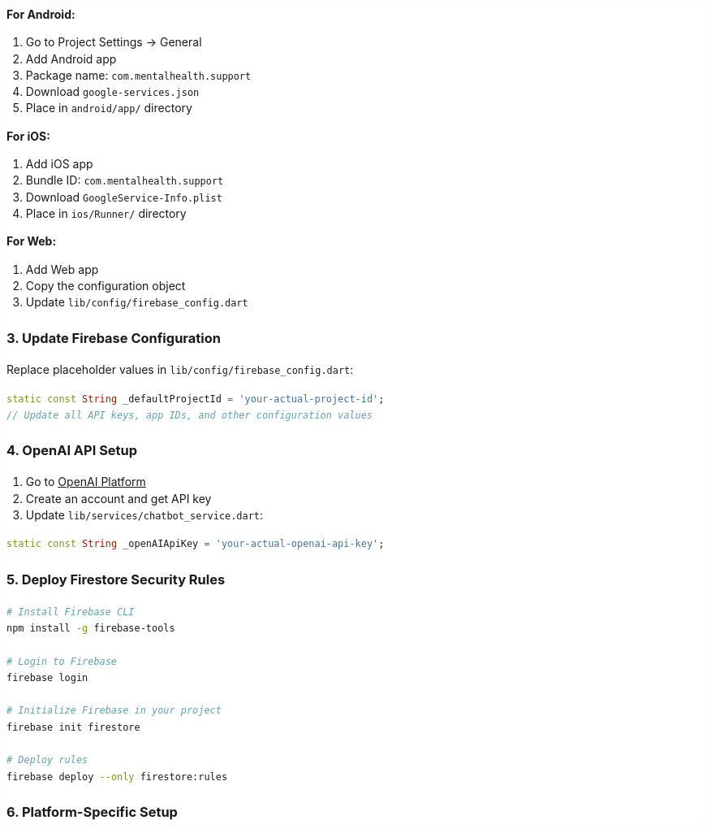 **For Android:**
1. Go to Project Settings → General
2. Add Android app
3. Package name: `com.mentalhealth.support`
4. Download `google-services.json`
5. Place in `android/app/` directory

**For iOS:**
1. Add iOS app
2. Bundle ID: `com.mentalhealth.support`
3. Download `GoogleService-Info.plist`
4. Place in `ios/Runner/` directory

**For Web:**
1. Add Web app
2. Copy the configuration object
3. Update `lib/config/firebase_config.dart`

### 3. Update Firebase Configuration

Replace placeholder values in `lib/config/firebase_config.dart`:

```dart
static const String _defaultProjectId = 'your-actual-project-id';
// Update all API keys, app IDs, and other configuration values
```

### 4. OpenAI API Setup

1. Go to [OpenAI Platform](https://platform.openai.com/)
2. Create an account and get API key
3. Update `lib/services/chatbot_service.dart`:

```dart
static const String _openAIApiKey = 'your-actual-openai-api-key';
```

### 5. Deploy Firestore Security Rules

```bash
# Install Firebase CLI
npm install -g firebase-tools

# Login to Firebase
firebase login

# Initialize Firebase in your project
firebase init firestore

# Deploy rules
firebase deploy --only firestore:rules
```

### 6. Platform-Specific Setup
